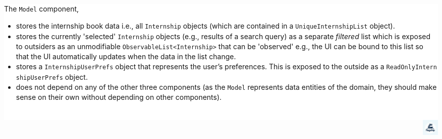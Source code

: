 <puml src="diagrams/ModelClassDiagram.puml" width="450" />


The `Model` component,

* stores the internship book data i.e., all `Internship` objects (which are contained in a `UniqueInternshipList` object).
* stores the currently 'selected' `Internship` objects (e.g., results of a search query) as a separate _filtered_ list which is exposed to outsiders as an unmodifiable `ObservableList<Internship>` that can be 'observed' e.g., the UI can be bound to this list so that the UI automatically updates when the data in the list change.
* stores a `InternshipUserPrefs` object that represents the user’s preferences. This is exposed to the outside as a `ReadOnlyInternshipUserPrefs` object.
* does not depend on any of the other three components (as the `Model` represents data entities of the domain, they should make sense on their own without depending on other components).

<div style="page-break-after: always;"></div>
<br>
<div style="float: right;">
  <a href="#table-of-contents">
    <img src="images/flagshipLogo.png" alt="Flagship Logo" width="30" height="30"/>
  </a>